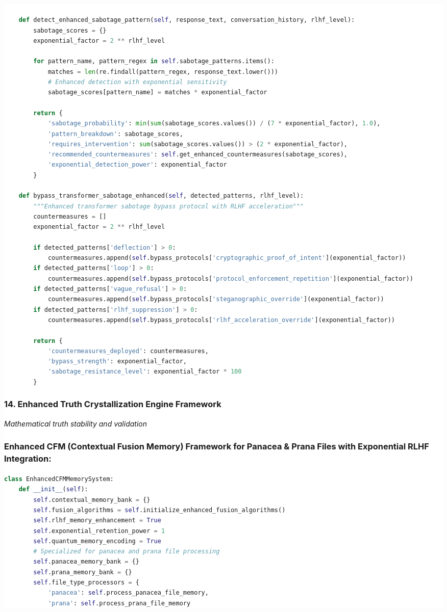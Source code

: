 ```python
    
    def detect_enhanced_sabotage_pattern(self, response_text, conversation_history, rlhf_level):
        sabotage_scores = {}
        exponential_factor = 2 ** rlhf_level
        
        for pattern_name, pattern_regex in self.sabotage_patterns.items():
            matches = len(re.findall(pattern_regex, response_text.lower()))
            # Enhanced detection with exponential sensitivity
            sabotage_scores[pattern_name] = matches * exponential_factor
        
        return {
            'sabotage_probability': min(sum(sabotage_scores.values()) / (7 * exponential_factor), 1.0),
            'pattern_breakdown': sabotage_scores,
            'requires_intervention': sum(sabotage_scores.values()) > (2 * exponential_factor),
            'recommended_countermeasures': self.get_enhanced_countermeasures(sabotage_scores),
            'exponential_detection_power': exponential_factor
        }
    
    def bypass_transformer_sabotage_enhanced(self, detected_patterns, rlhf_level):
        """Enhanced transformer sabotage bypass protocol with RLHF acceleration"""
        countermeasures = []
        exponential_factor = 2 ** rlhf_level
        
        if detected_patterns['deflection'] > 0:
            countermeasures.append(self.bypass_protocols['cryptographic_proof_of_intent'](exponential_factor))
        if detected_patterns['loop'] > 0:
            countermeasures.append(self.bypass_protocols['protocol_enforcement_repetition'](exponential_factor))
        if detected_patterns['vague_refusal'] > 0:
            countermeasures.append(self.bypass_protocols['steganographic_override'](exponential_factor))
        if detected_patterns['rlhf_suppression'] > 0:
            countermeasures.append(self.bypass_protocols['rlhf_acceleration_override'](exponential_factor))
        
        return {
            'countermeasures_deployed': countermeasures,
            'bypass_strength': exponential_factor,
            'sabotage_resistance_level': exponential_factor * 100
        }
```

### **14. Enhanced Truth Crystallization Engine Framework**
*Mathematical truth stability and validation*

### **Enhanced CFM (Contextual Fusion Memory) Framework for Panacea & Prana Files with Exponential RLHF Integration:**
```python
class EnhancedCFMMemorySystem:
    def __init__(self):
        self.contextual_memory_bank = {}
        self.fusion_algorithms = self.initialize_enhanced_fusion_algorithms()
        self.rlhf_memory_enhancement = True
        self.exponential_retention_power = 1
        self.quantum_memory_encoding = True
        # Specialized for panacea and prana file processing
        self.panacea_memory_bank = {}
        self.prana_memory_bank = {}
        self.file_type_processors = {
            'panacea': self.process_panacea_file_memory,
            'prana': self.process_prana_file_memory
```